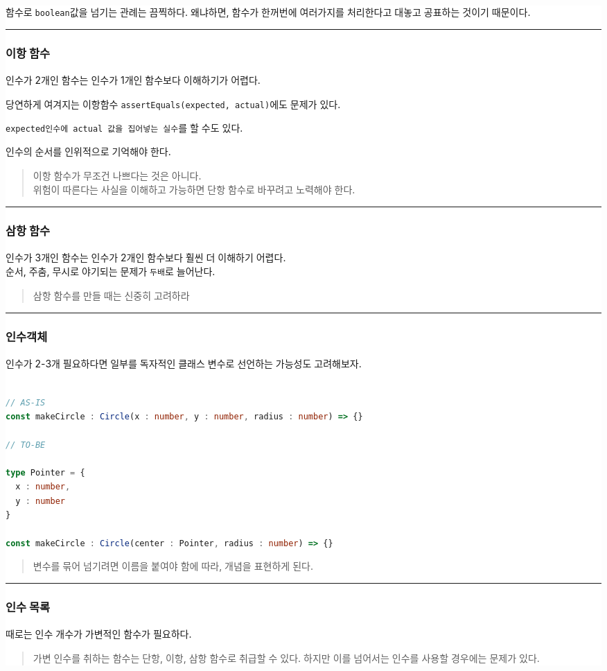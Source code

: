 함수로 `boolean`값을 넘기는 관례는 끔찍하다. 왜냐하면, 함수가 한꺼번에 여러가지를 처리한다고 대놓고 공표하는 것이기 때문이다.

---

### 이항 함수

인수가 2개인 함수는 인수가 1개인 함수보다 이해하기가 어렵다.

당연하게 여겨지는 이항함수 `assertEquals(expected, actual)`에도 문제가 있다.

`expected인수에 actual 값을 집어넣는 실수`를 할 수도 있다.

인수의 순서를 인위적으로 기억해야 한다.

> 이항 함수가 무조건 나쁘다는 것은 아니다.<br>
> 위험이 따른다는 사실을 이해하고 가능하면 단항 함수로 바꾸려고 노력해야 한다.

---

### 삼항 함수

인수가 3개인 함수는 인수가 2개인 함수보다 훨씬 더 이해하기 어렵다.<br/>
순서, 주춤, 무시로 야기되는 문제가 `두배`로  늘어난다.

> 삼항 함수를 만들 때는 신중히 고려하라

---

### 인수객체

인수가 2-3개 필요하다면 일부를 독자적인 클래스 변수로 선언하는 가능성도 고려해보자.

```typescript

// AS-IS
const makeCircle : Circle(x : number, y : number, radius : number) => {}

// TO-BE

type Pointer = {
  x : number,
  y : number
}

const makeCircle : Circle(center : Pointer, radius : number) => {}
```

> 변수를 묶어 넘기려면 이름을 붙여야 함에 따라, 개념을 표현하게 된다.

---

### 인수 목록

때로는 인수 개수가 가변적인 함수가 필요하다.

> 가변 인수를 취하는 함수는 단항, 이항, 삼항 함수로 취급할 수 있다. 하지만 이를 넘어서는 인수를 사용할 경우에는 문제가 있다.
